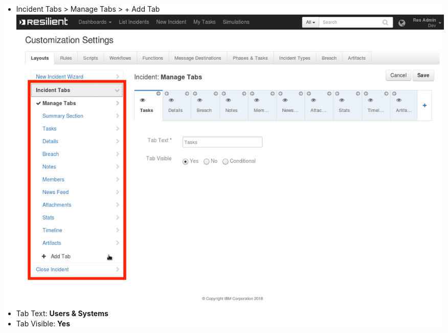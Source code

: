   * Incident Tabs > Manage Tabs > + Add Tab
  ![screenshot](./screenshots/57.png)
  * Tab Text: **Users & Systems**
  * Tab Visible: **Yes**